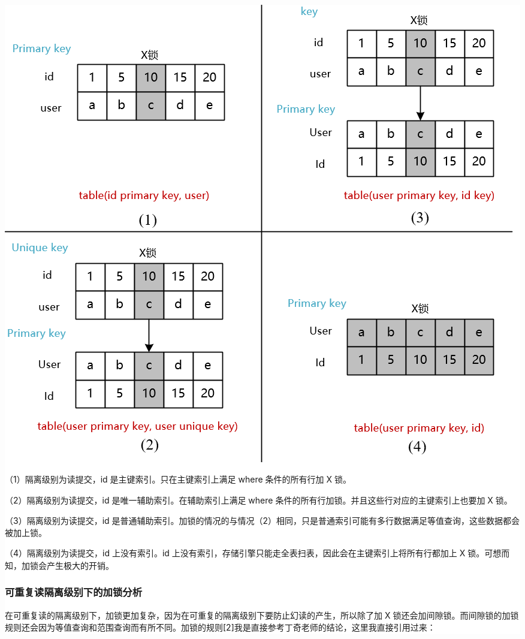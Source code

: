 ![读隔离级别下的加锁](./image/mysql_lock_rc.png)

（1）隔离级别为读提交，id 是主键索引。只在主键索引上满足 where 条件的所有行加 X 锁。

（2）隔离级别为读提交，id 是唯一辅助索引。在辅助索引上满足 where 条件的所有行加锁。并且这些行对应的主键索引上也要加 X 锁。

（3）隔离级别为读提交，id 是普通辅助索引。加锁的情况的与情况（2）相同，只是普通索引可能有多行数据满足等值查询，这些数据都会被加上锁。

（4）隔离级别为读提交，id 上没有索引。id 上没有索引，存储引擎只能走全表扫表，因此会在主键索引上将所有行都加上 X 锁。可想而知，加锁会产生极大的开销。


### 可重复读隔离级别下的加锁分析

在可重复读的隔离级别下，加锁更加复杂，因为在可重复的隔离级别下要防止幻读的产生，所以除了加 X 锁还会加间隙锁。而间隙锁的加锁规则还会因为等值查询和范围查询而有所不同。加锁的规则[2]我是直接参考丁奇老师的结论，这里我直接引用过来：
